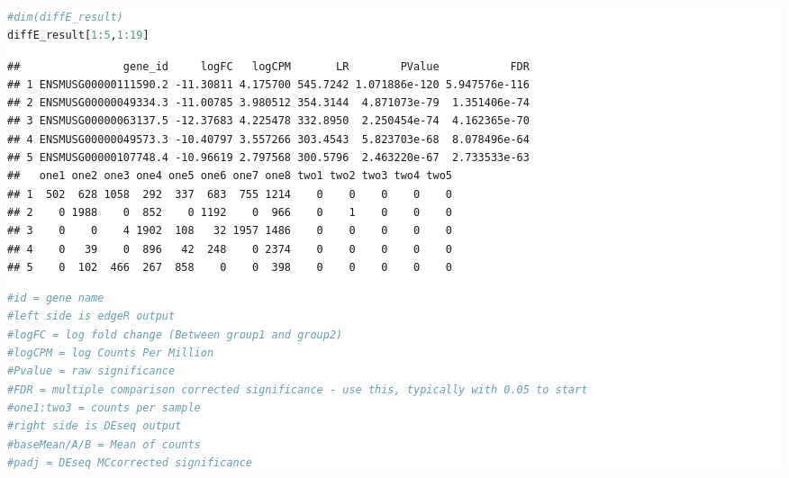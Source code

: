 ``` r
#dim(diffE_result)
diffE_result[1:5,1:19]
```

    ##                gene_id     logFC   logCPM       LR        PValue           FDR
    ## 1 ENSMUSG00000111590.2 -11.30811 4.175700 545.7242 1.071886e-120 5.947576e-116
    ## 2 ENSMUSG00000049334.3 -11.00785 3.980512 354.3144  4.871073e-79  1.351406e-74
    ## 3 ENSMUSG00000063137.5 -12.37683 4.225478 332.8950  2.250454e-74  4.162365e-70
    ## 4 ENSMUSG00000049573.3 -10.40797 3.557266 303.4543  5.823703e-68  8.078496e-64
    ## 5 ENSMUSG00000107748.4 -10.96619 2.797568 300.5796  2.463220e-67  2.733533e-63
    ##   one1 one2 one3 one4 one5 one6 one7 one8 two1 two2 two3 two4 two5
    ## 1  502  628 1058  292  337  683  755 1214    0    0    0    0    0
    ## 2    0 1988    0  852    0 1192    0  966    0    1    0    0    0
    ## 3    0    0    4 1902  108   32 1957 1486    0    0    0    0    0
    ## 4    0   39    0  896   42  248    0 2374    0    0    0    0    0
    ## 5    0  102  466  267  858    0    0  398    0    0    0    0    0

``` r
#id = gene name
#left side is edgeR output
#logFC = log fold change (Between group1 and group2)
#logCPM = log Counts Per Million
#Pvalue = raw significance
#FDR = multiple comparison corrected significance - use this, typically with 0.05 to start
#one1:two3 = counts per sample
#right side is DEseq output
#baseMean/A/B = Mean of counts
#padj = DEseq MCcorrected significance
```
